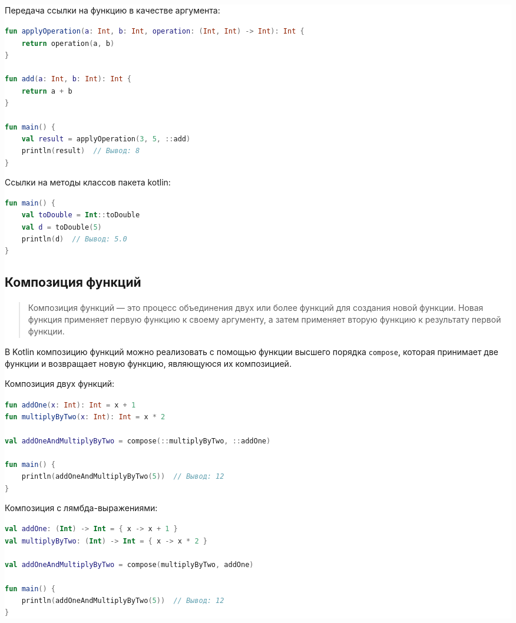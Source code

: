 Передача ссылки на функцию в качестве аргумента:
```kotlin
fun applyOperation(a: Int, b: Int, operation: (Int, Int) -> Int): Int {
    return operation(a, b)
}

fun add(a: Int, b: Int): Int {
    return a + b
}

fun main() {
    val result = applyOperation(3, 5, ::add)
    println(result)  // Вывод: 8
}
```

Ссылки на методы классов пакета kotlin:
```kotlin
fun main() {
    val toDouble = Int::toDouble
    val d = toDouble(5)
    println(d)  // Вывод: 5.0
}
```

## Композиция функций

> Композиция функций — это процесс объединения двух или более функций для создания новой функции. Новая функция применяет первую функцию к своему аргументу, а затем применяет вторую функцию к результату первой функции.

В Kotlin композицию функций можно реализовать с помощью функции высшего порядка `compose`, которая принимает две функции и возвращает новую функцию, являющуюся их композицией.

Композиция двух функций:
```kotlin
fun addOne(x: Int): Int = x + 1
fun multiplyByTwo(x: Int): Int = x * 2

val addOneAndMultiplyByTwo = compose(::multiplyByTwo, ::addOne)

fun main() {
    println(addOneAndMultiplyByTwo(5))  // Вывод: 12
}
```

Композиция с лямбда-выражениями:
```kotlin
val addOne: (Int) -> Int = { x -> x + 1 }
val multiplyByTwo: (Int) -> Int = { x -> x * 2 }

val addOneAndMultiplyByTwo = compose(multiplyByTwo, addOne)

fun main() {
    println(addOneAndMultiplyByTwo(5))  // Вывод: 12
}
```
